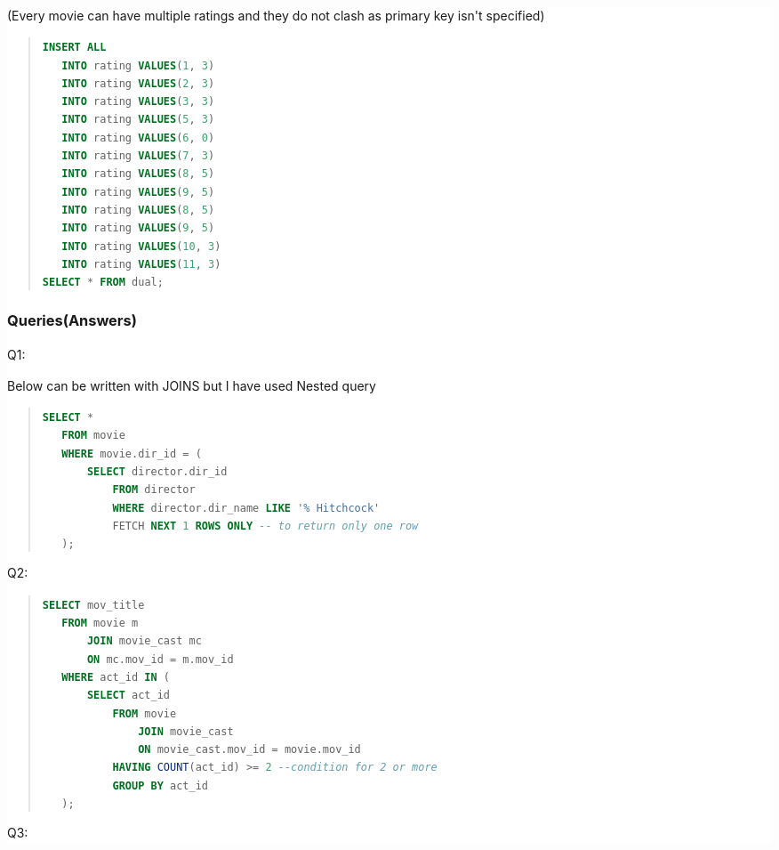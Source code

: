 (Every movie can have multiple ratings and they do not clash as primary key isn't specified)

> ```sql
> INSERT ALL
>    INTO rating VALUES(1, 3)
>    INTO rating VALUES(2, 3)
>    INTO rating VALUES(3, 3)
>    INTO rating VALUES(5, 3)
>    INTO rating VALUES(6, 0)
>    INTO rating VALUES(7, 3)
>    INTO rating VALUES(8, 5)
>    INTO rating VALUES(9, 5)
>    INTO rating VALUES(8, 5)
>    INTO rating VALUES(9, 5)
>    INTO rating VALUES(10, 3)
>    INTO rating VALUES(11, 3)
> SELECT * FROM dual;
> ```

### Queries(Answers)

Q1:

Below can be written with JOINS but I have used Nested query

> ```sql
> SELECT *
>    FROM movie
>    WHERE movie.dir_id = (
>        SELECT director.dir_id
>            FROM director
>            WHERE director.dir_name LIKE '% Hitchcock'
>            FETCH NEXT 1 ROWS ONLY -- to return only one row
>    );
> ```

Q2:

> ```sql
> SELECT mov_title
>    FROM movie m
>        JOIN movie_cast mc
>        ON mc.mov_id = m.mov_id
>    WHERE act_id IN (
>        SELECT act_id
>            FROM movie
>                JOIN movie_cast
>                ON movie_cast.mov_id = movie.mov_id
>            HAVING COUNT(act_id) >= 2 --condition for 2 or more
>            GROUP BY act_id
>    );
> ```

Q3:
